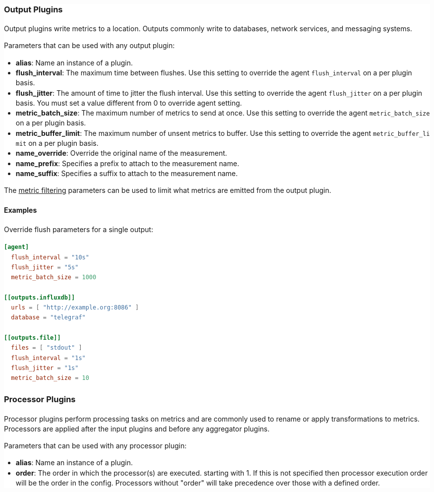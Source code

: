### Output Plugins

Output plugins write metrics to a location.  Outputs commonly write to
databases, network services, and messaging systems.

Parameters that can be used with any output plugin:

- **alias**: Name an instance of a plugin.
- **flush_interval**: The maximum time between flushes.  Use this setting to
  override the agent `flush_interval` on a per plugin basis.
- **flush_jitter**: The amount of time to jitter the flush interval.  Use this
  setting to override the agent `flush_jitter` on a per plugin basis. You must 
  set a value different from 0 to override agent setting.
- **metric_batch_size**: The maximum number of metrics to send at once.  Use
  this setting to override the agent `metric_batch_size` on a per plugin basis.
- **metric_buffer_limit**: The maximum number of unsent metrics to buffer.
  Use this setting to override the agent `metric_buffer_limit` on a per plugin
  basis.
- **name_override**: Override the original name of the measurement.
- **name_prefix**: Specifies a prefix to attach to the measurement name.
- **name_suffix**: Specifies a suffix to attach to the measurement name.

The [metric filtering][] parameters can be used to limit what metrics are
emitted from the output plugin.

#### Examples

Override flush parameters for a single output:

```toml
[agent]
  flush_interval = "10s"
  flush_jitter = "5s"
  metric_batch_size = 1000

[[outputs.influxdb]]
  urls = [ "http://example.org:8086" ]
  database = "telegraf"

[[outputs.file]]
  files = [ "stdout" ]
  flush_interval = "1s"
  flush_jitter = "1s"
  metric_batch_size = 10
```

### Processor Plugins

Processor plugins perform processing tasks on metrics and are commonly used to
rename or apply transformations to metrics.  Processors are applied after the
input plugins and before any aggregator plugins.

Parameters that can be used with any processor plugin:

- **alias**: Name an instance of a plugin.
- **order**: The order in which the processor(s) are executed. starting with 1.
  If this is not specified then processor execution order will be the order in
  the config. Processors without "order" will take precedence over those
  with a defined order.


[CEL intro]: https://codelabs.developers.google.com/codelabs/cel-go
[CEL lang]: https://github.com/google/cel-spec/blob/master/doc/langdef.md
[CEL ext]: https://github.com/google/cel-go/tree/master/ext#readme
[TOML]: https://github.com/toml-lang/toml#toml
[global tags]: #global-tags
[interval]: #intervals
[agent]: #agent
[plugins]: #plugins
[inputs]: #input-plugins
[outputs]: #output-plugins
[processors]: #processor-plugins
[aggregators]: #aggregator-plugins
[metric filtering]: #metric-filtering
[TLS]: /docs/TLS.md
[glob pattern]: https://github.com/gobwas/glob#syntax
[flags]: /docs/COMMANDS_AND_FLAGS.md